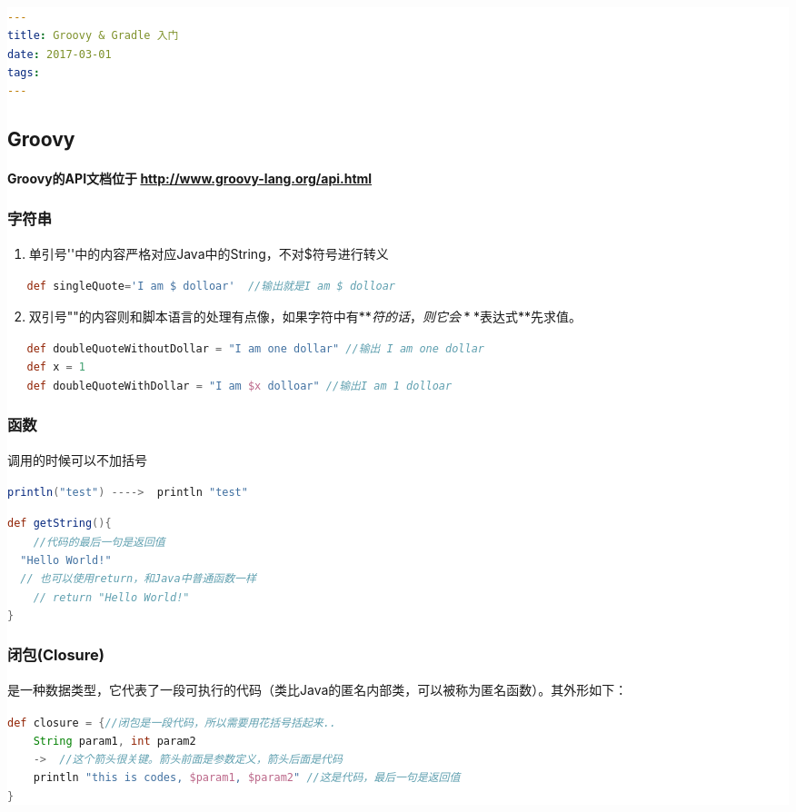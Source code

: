 ```yaml
---
title: Groovy & Gradle 入门
date: 2017-03-01
tags: 
---
```


## Groovy

**Groovy的API文档位于 http://www.groovy-lang.org/api.html**

### 字符串

1. 单引号''中的内容严格对应Java中的String，不对$符号进行转义

~~~ groovy
   def singleQuote='I am $ dolloar'  //输出就是I am $ dolloar
~~~

2.  双引号""的内容则和脚本语言的处理有点像，如果字符中有*$*符的话，则它会**$表达式**先求值。

~~~ groovy
   def doubleQuoteWithoutDollar = "I am one dollar" //输出 I am one dollar
   def x = 1
   def doubleQuoteWithDollar = "I am $x dolloar" //输出I am 1 dolloar
~~~


### 函数

调用的时候可以不加括号

~~~ groovy
println("test") ---->  println "test"
~~~

~~~ groovy
def getString(){
	//代码的最后一句是返回值
  "Hello World!"
  // 也可以使用return，和Java中普通函数一样
	// return "Hello World!"
}
~~~

### 闭包(Closure)

是一种数据类型，它代表了一段可执行的代码（类比Java的匿名内部类，可以被称为匿名函数）。其外形如下：

~~~ groovy
def closure = {//闭包是一段代码，所以需要用花括号括起来..
    String param1, int param2
    ->  //这个箭头很关键。箭头前面是参数定义，箭头后面是代码
    println "this is codes, $param1, $param2" //这是代码，最后一句是返回值
}
~~~
